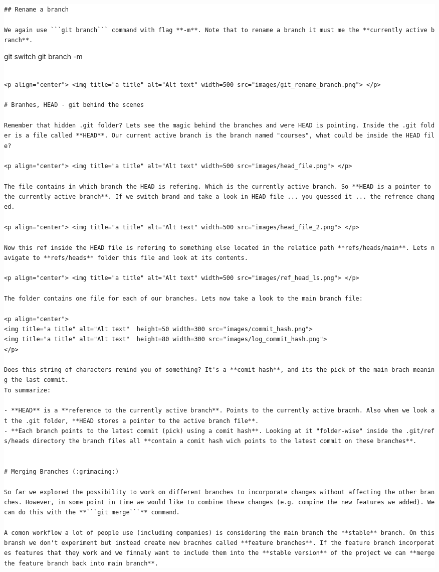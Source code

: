 ```
## Rename a branch

We again use ```git branch``` command with flag **-m**. Note that to rename a branch it must me the **currently active branch**.

```
git switch <branch-we-want-to-rename>
git branch -m <new-branch-name>
```

<p align="center"> <img title="a title" alt="Alt text" width=500 src="images/git_rename_branch.png"> </p>

# Branhes, HEAD - git behind the scenes

Remember that hidden .git folder? Lets see the magic behind the branches and were HEAD is pointing. Inside the .git folder is a file called **HEAD**. Our current active branch is the branch named "courses", what could be inside the HEAD file?

<p align="center"> <img title="a title" alt="Alt text" width=500 src="images/head_file.png"> </p>

The file contains in which branch the HEAD is refering. Which is the currently active branch. So **HEAD is a pointer to the currently active branch**. If we switch brand and take a look in HEAD file ... you guessed it ... the refrence changed.

<p align="center"> <img title="a title" alt="Alt text" width=500 src="images/head_file_2.png"> </p>

Now this ref inside the HEAD file is refering to something else located in the relatice path **refs/heads/main**. Lets navigate to **refs/heads** folder this file and look at its contents.

<p align="center"> <img title="a title" alt="Alt text" width=500 src="images/ref_head_ls.png"> </p>

The folder contains one file for each of our branches. Lets now take a look to the main branch file:

<p align="center"> 
<img title="a title" alt="Alt text"  height=50 width=300 src="images/commit_hash.png"> 
<img title="a title" alt="Alt text"  height=80 width=300 src="images/log_commit_hash.png">
</p>

Does this string of characters remind you of something? It's a **comit hash**, and its the pick of the main brach meaning the last commit.
To summarize:

- **HEAD** is a **reference to the currently active branch**. Points to the currently active bracnh. Also when we look at the .git folder, **HEAD stores a pointer to the active branch file**.
- **Each branch points to the latest commit (pick) using a comit hash**. Looking at it "folder-wise" inside the .git/refs/heads directory the branch files all **contain a comit hash wich points to the latest commit on these branches**.


# Merging Branches (:grimacing:)

So far we explored the possibility to work on different branches to incorporate changes without affecting the other branches. However, in some point in time we would like to combine these changes (e.g. compine the new features we added). We can do this with the **```git merge```** command. 

A comon workflow a lot of people use (including companies) is considering the main branch the **stable** branch. On this bransh we don't experiment but instead create new bracnhes called **feature branches**. If the feature branch incorporates features that they work and we finnaly want to include them into the **stable version** of the project we can **merge the feature branch back into main branch**.

```